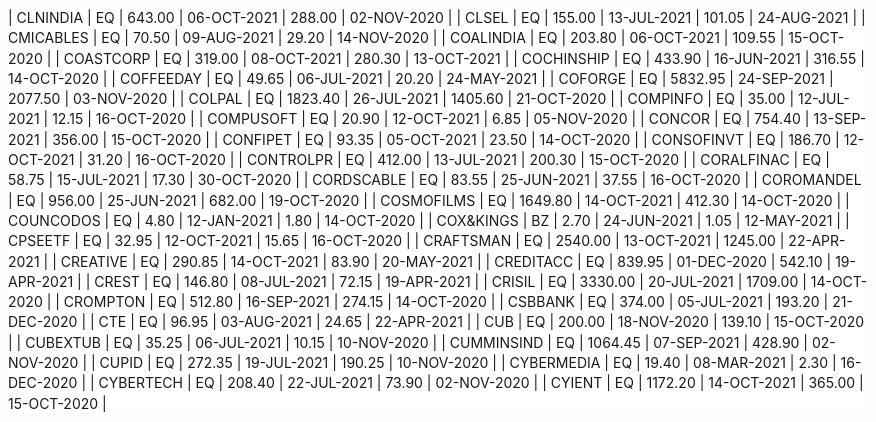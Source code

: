 | CLNINDIA | EQ | 643.00 | 06-OCT-2021 | 288.00 | 02-NOV-2020 |
| CLSEL | EQ | 155.00 | 13-JUL-2021 | 101.05 | 24-AUG-2021 |
| CMICABLES | EQ | 70.50 | 09-AUG-2021 | 29.20 | 14-NOV-2020 |
| COALINDIA | EQ | 203.80 | 06-OCT-2021 | 109.55 | 15-OCT-2020 |
| COASTCORP | EQ | 319.00 | 08-OCT-2021 | 280.30 | 13-OCT-2021 |
| COCHINSHIP | EQ | 433.90 | 16-JUN-2021 | 316.55 | 14-OCT-2020 |
| COFFEEDAY | EQ | 49.65 | 06-JUL-2021 | 20.20 | 24-MAY-2021 |
| COFORGE | EQ | 5832.95 | 24-SEP-2021 | 2077.50 | 03-NOV-2020 |
| COLPAL | EQ | 1823.40 | 26-JUL-2021 | 1405.60 | 21-OCT-2020 |
| COMPINFO | EQ | 35.00 | 12-JUL-2021 | 12.15 | 16-OCT-2020 |
| COMPUSOFT | EQ | 20.90 | 12-OCT-2021 | 6.85 | 05-NOV-2020 |
| CONCOR | EQ | 754.40 | 13-SEP-2021 | 356.00 | 15-OCT-2020 |
| CONFIPET | EQ | 93.35 | 05-OCT-2021 | 23.50 | 14-OCT-2020 |
| CONSOFINVT | EQ | 186.70 | 12-OCT-2021 | 31.20 | 16-OCT-2020 |
| CONTROLPR | EQ | 412.00 | 13-JUL-2021 | 200.30 | 15-OCT-2020 |
| CORALFINAC | EQ | 58.75 | 15-JUL-2021 | 17.30 | 30-OCT-2020 |
| CORDSCABLE | EQ | 83.55 | 25-JUN-2021 | 37.55 | 16-OCT-2020 |
| COROMANDEL | EQ | 956.00 | 25-JUN-2021 | 682.00 | 19-OCT-2020 |
| COSMOFILMS | EQ | 1649.80 | 14-OCT-2021 | 412.30 | 14-OCT-2020 |
| COUNCODOS | EQ | 4.80 | 12-JAN-2021 | 1.80 | 14-OCT-2020 |
| COX&KINGS | BZ | 2.70 | 24-JUN-2021 | 1.05 | 12-MAY-2021 |
| CPSEETF | EQ | 32.95 | 12-OCT-2021 | 15.65 | 16-OCT-2020 |
| CRAFTSMAN | EQ | 2540.00 | 13-OCT-2021 | 1245.00 | 22-APR-2021 |
| CREATIVE | EQ | 290.85 | 14-OCT-2021 | 83.90 | 20-MAY-2021 |
| CREDITACC | EQ | 839.95 | 01-DEC-2020 | 542.10 | 19-APR-2021 |
| CREST | EQ | 146.80 | 08-JUL-2021 | 72.15 | 19-APR-2021 |
| CRISIL | EQ | 3330.00 | 20-JUL-2021 | 1709.00 | 14-OCT-2020 |
| CROMPTON | EQ | 512.80 | 16-SEP-2021 | 274.15 | 14-OCT-2020 |
| CSBBANK | EQ | 374.00 | 05-JUL-2021 | 193.20 | 21-DEC-2020 |
| CTE | EQ | 96.95 | 03-AUG-2021 | 24.65 | 22-APR-2021 |
| CUB | EQ | 200.00 | 18-NOV-2020 | 139.10 | 15-OCT-2020 |
| CUBEXTUB | EQ | 35.25 | 06-JUL-2021 | 10.15 | 10-NOV-2020 |
| CUMMINSIND | EQ | 1064.45 | 07-SEP-2021 | 428.90 | 02-NOV-2020 |
| CUPID | EQ | 272.35 | 19-JUL-2021 | 190.25 | 10-NOV-2020 |
| CYBERMEDIA | EQ | 19.40 | 08-MAR-2021 | 2.30 | 16-DEC-2020 |
| CYBERTECH | EQ | 208.40 | 22-JUL-2021 | 73.90 | 02-NOV-2020 |
| CYIENT | EQ | 1172.20 | 14-OCT-2021 | 365.00 | 15-OCT-2020 |